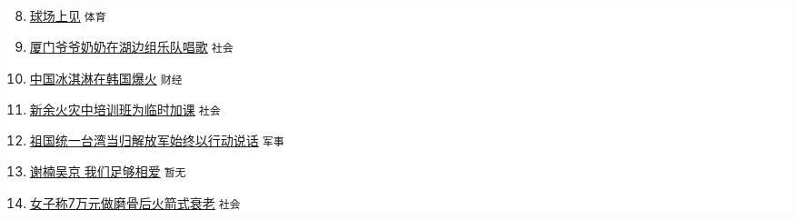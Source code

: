 8. [球场上见](https://m.weibo.cn/search?containerid=100103type%3D1%26t%3D10%26q%3D%23%E7%90%83%E5%9C%BA%E4%B8%8A%E8%A7%81%23&stream_entry_id=31&isnewpage=1&extparam=seat%3D1%26q%3D%2523%25E7%2590%2583%25E5%259C%25BA%25E4%25B8%258A%25E8%25A7%2581%2523%26cate%3D5001%26pos%3D6%26lcate%3D5001%26filter_type%3Drealtimehot%26is_ad_pos%3D1%26stream_entry_id%3D31%26band_rank%3D7%26dgr%3D0%26adid%3D220086%26c_type%3D31%26display_time%3D1706181420%26pre_seqid%3D170618142093607371182) `体育` 

9. [厦门爷爷奶奶在湖边组乐队唱歌](https://m.weibo.cn/search?containerid=100103type%3D1%26t%3D10%26q%3D%23%E5%8E%A6%E9%97%A8%E7%88%B7%E7%88%B7%E5%A5%B6%E5%A5%B6%E5%9C%A8%E6%B9%96%E8%BE%B9%E7%BB%84%E4%B9%90%E9%98%9F%E5%94%B1%E6%AD%8C%23&stream_entry_id=31&isnewpage=1&extparam=seat%3D1%26flag%3D32768%26cate%3D5001%26pos%3D7%26lcate%3D5001%26filter_type%3Drealtimehot%26q%3D%2523%25E5%258E%25A6%25E9%2597%25A8%25E7%2588%25B7%25E7%2588%25B7%25E5%25A5%25B6%25E5%25A5%25B6%25E5%259C%25A8%25E6%25B9%2596%25E8%25BE%25B9%25E7%25BB%2584%25E4%25B9%2590%25E9%2598%259F%25E5%2594%25B1%25E6%25AD%258C%2523%26realpos%3D7%26dgr%3D0%26stream_entry_id%3D31%26band_rank%3D7%26c_type%3D31%26display_time%3D1706181420%26pre_seqid%3D170618142093607371182) `社会` 

10. [中国冰淇淋在韩国爆火](https://m.weibo.cn/search?containerid=100103type%3D1%26t%3D10%26q%3D%23%E4%B8%AD%E5%9B%BD%E5%86%B0%E6%B7%87%E6%B7%8B%E5%9C%A8%E9%9F%A9%E5%9B%BD%E7%88%86%E7%81%AB%23&stream_entry_id=31&isnewpage=1&extparam=seat%3D1%26flag%3D1%26cate%3D5001%26pos%3D8%26lcate%3D5001%26filter_type%3Drealtimehot%26q%3D%2523%25E4%25B8%25AD%25E5%259B%25BD%25E5%2586%25B0%25E6%25B7%2587%25E6%25B7%258B%25E5%259C%25A8%25E9%259F%25A9%25E5%259B%25BD%25E7%2588%2586%25E7%2581%25AB%2523%26realpos%3D8%26dgr%3D0%26stream_entry_id%3D31%26band_rank%3D8%26c_type%3D31%26display_time%3D1706181420%26pre_seqid%3D170618142093607371182) `财经` 

11. [新余火灾中培训班为临时加课](https://m.weibo.cn/search?containerid=100103type%3D1%26t%3D10%26q%3D%23%E6%96%B0%E4%BD%99%E7%81%AB%E7%81%BE%E4%B8%AD%E5%9F%B9%E8%AE%AD%E7%8F%AD%E4%B8%BA%E4%B8%B4%E6%97%B6%E5%8A%A0%E8%AF%BE%23&stream_entry_id=31&isnewpage=1&extparam=seat%3D1%26flag%3D1%26cate%3D5001%26pos%3D9%26lcate%3D5001%26filter_type%3Drealtimehot%26q%3D%2523%25E6%2596%25B0%25E4%25BD%2599%25E7%2581%25AB%25E7%2581%25BE%25E4%25B8%25AD%25E5%259F%25B9%25E8%25AE%25AD%25E7%258F%25AD%25E4%25B8%25BA%25E4%25B8%25B4%25E6%2597%25B6%25E5%258A%25A0%25E8%25AF%25BE%2523%26realpos%3D9%26dgr%3D0%26stream_entry_id%3D31%26band_rank%3D9%26c_type%3D31%26display_time%3D1706181420%26pre_seqid%3D170618142093607371182) `社会` 

12. [祖国统一台湾当归解放军始终以行动说话](https://m.weibo.cn/search?containerid=100103type%3D1%26t%3D10%26q%3D%23%E7%A5%96%E5%9B%BD%E7%BB%9F%E4%B8%80%E5%8F%B0%E6%B9%BE%E5%BD%93%E5%BD%92%E8%A7%A3%E6%94%BE%E5%86%9B%E5%A7%8B%E7%BB%88%E4%BB%A5%E8%A1%8C%E5%8A%A8%E8%AF%B4%E8%AF%9D%23&stream_entry_id=31&isnewpage=1&extparam=seat%3D1%26flag%3D2%26cate%3D5001%26pos%3D10%26lcate%3D5001%26filter_type%3Drealtimehot%26q%3D%2523%25E7%25A5%2596%25E5%259B%25BD%25E7%25BB%259F%25E4%25B8%2580%25E5%258F%25B0%25E6%25B9%25BE%25E5%25BD%2593%25E5%25BD%2592%25E8%25A7%25A3%25E6%2594%25BE%25E5%2586%259B%25E5%25A7%258B%25E7%25BB%2588%25E4%25BB%25A5%25E8%25A1%258C%25E5%258A%25A8%25E8%25AF%25B4%25E8%25AF%259D%2523%26realpos%3D10%26dgr%3D0%26stream_entry_id%3D31%26band_rank%3D10%26c_type%3D31%26display_time%3D1706181420%26pre_seqid%3D170618142093607371182) `军事` 

13. [谢楠吴京 我们足够相爱](https://m.weibo.cn/search?containerid=100103type%3D1%26t%3D10%26q%3D%E8%B0%A2%E6%A5%A0%E5%90%B4%E4%BA%AC+%E6%88%91%E4%BB%AC%E8%B6%B3%E5%A4%9F%E7%9B%B8%E7%88%B1&stream_entry_id=31&isnewpage=1&extparam=seat%3D1%26flag%3D1%26cate%3D5001%26pos%3D11%26lcate%3D5001%26filter_type%3Drealtimehot%26q%3D%25E8%25B0%25A2%25E6%25A5%25A0%25E5%2590%25B4%25E4%25BA%25AC%2520%25E6%2588%2591%25E4%25BB%25AC%25E8%25B6%25B3%25E5%25A4%259F%25E7%259B%25B8%25E7%2588%25B1%26realpos%3D11%26dgr%3D0%26stream_entry_id%3D31%26band_rank%3D11%26c_type%3D31%26display_time%3D1706181420%26pre_seqid%3D170618142093607371182) `暂无` 

14. [女子称7万元做磨骨后火箭式衰老](https://m.weibo.cn/search?containerid=100103type%3D1%26t%3D10%26q%3D%23%E5%A5%B3%E5%AD%90%E7%A7%B07%E4%B8%87%E5%85%83%E5%81%9A%E7%A3%A8%E9%AA%A8%E5%90%8E%E7%81%AB%E7%AE%AD%E5%BC%8F%E8%A1%B0%E8%80%81%23&stream_entry_id=31&isnewpage=1&extparam=seat%3D1%26flag%3D1%26cate%3D5001%26pos%3D12%26lcate%3D5001%26filter_type%3Drealtimehot%26q%3D%2523%25E5%25A5%25B3%25E5%25AD%2590%25E7%25A7%25B07%25E4%25B8%2587%25E5%2585%2583%25E5%2581%259A%25E7%25A3%25A8%25E9%25AA%25A8%25E5%2590%258E%25E7%2581%25AB%25E7%25AE%25AD%25E5%25BC%258F%25E8%25A1%25B0%25E8%2580%2581%2523%26realpos%3D12%26dgr%3D0%26stream_entry_id%3D31%26band_rank%3D12%26c_type%3D31%26display_time%3D1706181420%26pre_seqid%3D170618142093607371182) `社会` 
